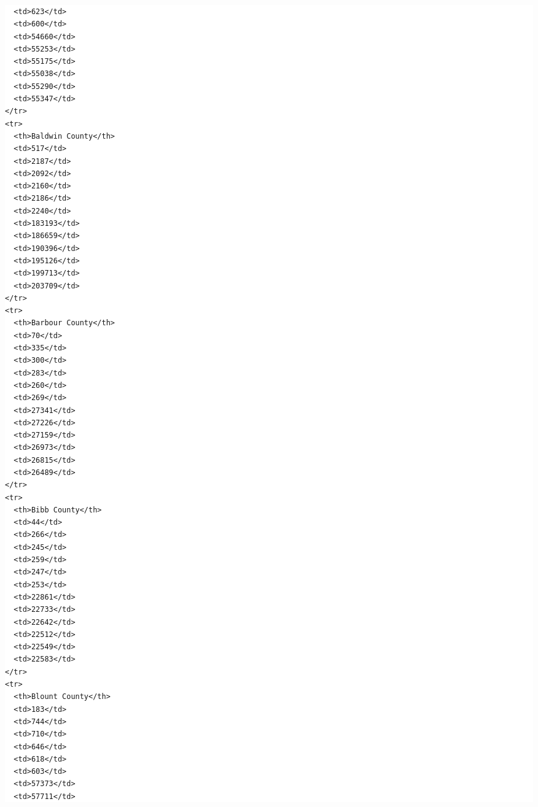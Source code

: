       <td>623</td>
      <td>600</td>
      <td>54660</td>
      <td>55253</td>
      <td>55175</td>
      <td>55038</td>
      <td>55290</td>
      <td>55347</td>
    </tr>
    <tr>
      <th>Baldwin County</th>
      <td>517</td>
      <td>2187</td>
      <td>2092</td>
      <td>2160</td>
      <td>2186</td>
      <td>2240</td>
      <td>183193</td>
      <td>186659</td>
      <td>190396</td>
      <td>195126</td>
      <td>199713</td>
      <td>203709</td>
    </tr>
    <tr>
      <th>Barbour County</th>
      <td>70</td>
      <td>335</td>
      <td>300</td>
      <td>283</td>
      <td>260</td>
      <td>269</td>
      <td>27341</td>
      <td>27226</td>
      <td>27159</td>
      <td>26973</td>
      <td>26815</td>
      <td>26489</td>
    </tr>
    <tr>
      <th>Bibb County</th>
      <td>44</td>
      <td>266</td>
      <td>245</td>
      <td>259</td>
      <td>247</td>
      <td>253</td>
      <td>22861</td>
      <td>22733</td>
      <td>22642</td>
      <td>22512</td>
      <td>22549</td>
      <td>22583</td>
    </tr>
    <tr>
      <th>Blount County</th>
      <td>183</td>
      <td>744</td>
      <td>710</td>
      <td>646</td>
      <td>618</td>
      <td>603</td>
      <td>57373</td>
      <td>57711</td>
